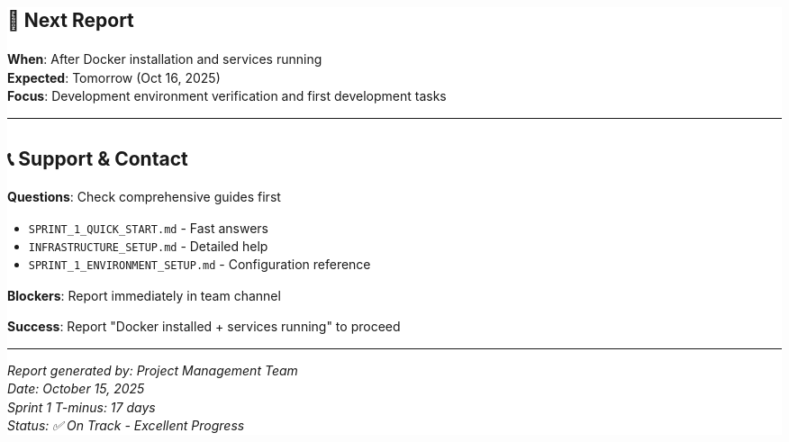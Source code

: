 ## 🔄 Next Report

**When**: After Docker installation and services running  
**Expected**: Tomorrow (Oct 16, 2025)  
**Focus**: Development environment verification and first development tasks

---

## 📞 Support & Contact

**Questions**: Check comprehensive guides first

- `SPRINT_1_QUICK_START.md` - Fast answers
- `INFRASTRUCTURE_SETUP.md` - Detailed help
- `SPRINT_1_ENVIRONMENT_SETUP.md` - Configuration reference

**Blockers**: Report immediately in team channel

**Success**: Report "Docker installed + services running" to proceed

---

_Report generated by: Project Management Team_  
_Date: October 15, 2025_  
_Sprint 1 T-minus: 17 days_  
_Status: ✅ On Track - Excellent Progress_
